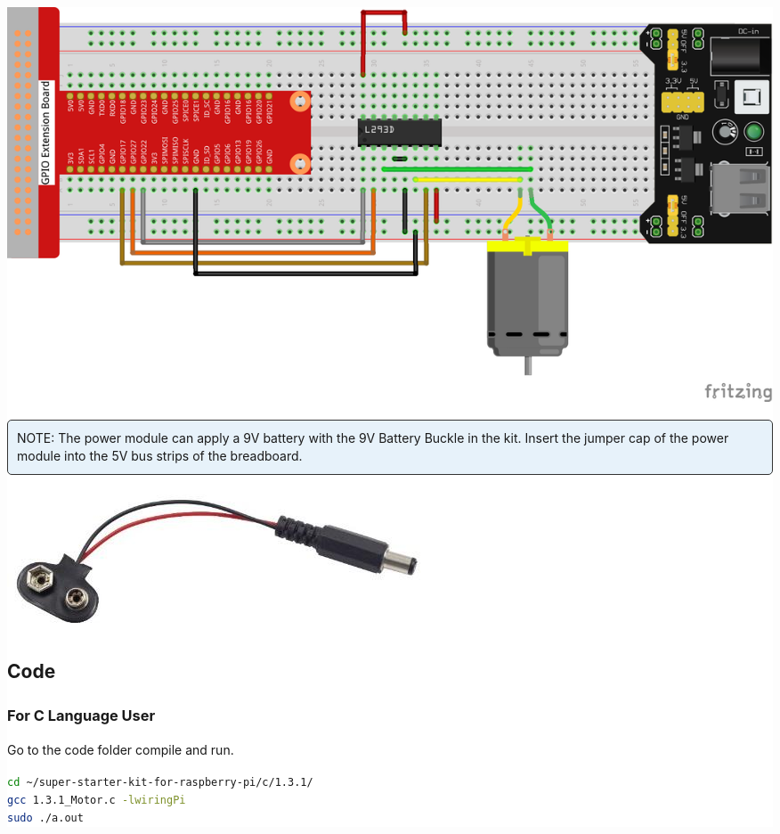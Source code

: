 ![](./img/connect/1.3.1.png)

<div class="warning" style="background-color: #E7F2FA; color=#6AB0DE; padding: 10px; border: 1px solid #333; border-radius: 5px;">
    NOTE: The power module can apply a 9V battery with the 9V Battery Buckle in the kit. Insert the jumper cap of the power module into the 5V bus strips of the breadboard.
</div>


![](./img/image118.jpeg)

## Code

### For C Language User

Go to the code folder compile and run.

```sh
cd ~/super-starter-kit-for-raspberry-pi/c/1.3.1/
gcc 1.3.1_Motor.c -lwiringPi
sudo ./a.out
```
